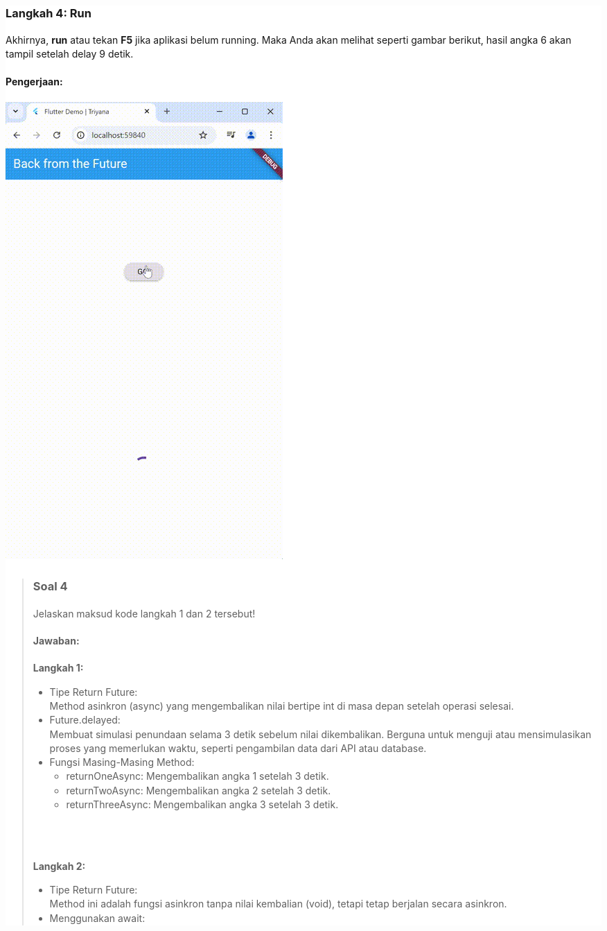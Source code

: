 
### **Langkah 4: Run**
Akhirnya, **run** atau tekan **F5** jika aplikasi belum running. Maka Anda akan melihat seperti gambar berikut, hasil angka 6 akan tampil setelah delay 9 detik.

#### **Pengerjaan:**
![Hasil Akhir Praktikum 2](../../docs/Praktikum2/prak2.gif)


> ### **Soal 4** <br>
> Jelaskan maksud kode langkah 1 dan 2 tersebut! <br>
> #### **Jawaban:**
> **Langkah 1:**
> - Tipe Return Future<int>: <br>
> Method asinkron (async) yang mengembalikan nilai bertipe int di masa depan setelah operasi selesai. <br>
> - Future.delayed: <br>
> Membuat simulasi penundaan selama 3 detik sebelum nilai dikembalikan. Berguna untuk menguji atau mensimulasikan proses yang memerlukan waktu, seperti pengambilan data dari API atau database. <br>
> - Fungsi Masing-Masing Method: <br>
>   - returnOneAsync: Mengembalikan angka 1 setelah 3 detik. <br>
>   - returnTwoAsync: Mengembalikan angka 2 setelah 3 detik. <br>
>   - returnThreeAsync: Mengembalikan angka 3 setelah 3 detik.
> <br>
> <br>
>
> **Langkah 2:**
> - Tipe Return Future: <br>
> Method ini adalah fungsi asinkron tanpa nilai kembalian (void), tetapi tetap berjalan secara asinkron. <br>
> - Menggunakan await: <br>